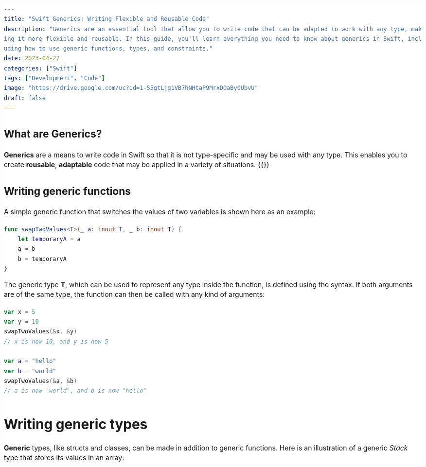 ```yaml
---
title: "Swift Generics: Writing Flexible and Reusable Code"
description: "Generics are an essential tool that allow you to write code that can be adapted to work with any type, making it more flexible and reusable. In this guide, you'll learn everything you need to know about generics in Swift, including how to use generic functions, types, and constraints."
date: 2023-04-27
categories: ["Swift"]
tags: ["Development", "Code"]
image: "https://drive.google.com/uc?id=1-55gtLjg1VB7hNHtaP9MrxDOaBy0UbvU"
draft: false
---
```


## What are Generics?

**Generics** are a means to write code in Swift so that it is not type-specific and may be used with any type. This enables you to create **reusable**, **adaptable** code that may be applied in a variety of situations.
{{<ads1>}}

## Writing generic functions
A simple generic function that switches the values of two variables is shown here as an example:
```swift
func swapTwoValues<T>(_ a: inout T, _ b: inout T) {
    let temporaryA = a
    a = b
    b = temporaryA
}
```

The generic type **T**, which can be used to represent any type inside the function, is defined using the **<T>** syntax. If both arguments are of the same type, the function can then be called with any kind of arguments:

```swift
var x = 5
var y = 10
swapTwoValues(&x, &y)
// x is now 10, and y is now 5

var a = "hello"
var b = "world"
swapTwoValues(&a, &b)
// a is now "world", and b is now "hello"
```
# Writing generic types
**Generic** types, like structs and classes, can be made in addition to generic functions. Here is an illustration of a generic *Stack* type that stores its values in an array:
